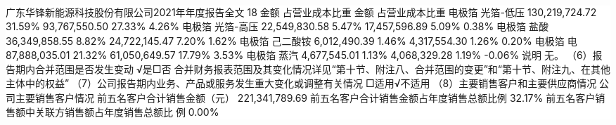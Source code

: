 广东华锋新能源科技股份有限公司2021年年度报告全文
18
金额
占营业成本比重
金额
占营业成本比重
电极箔
光箔-低压
130,219,724.72
31.59%
93,767,550.50
27.33%
4.26%
电极箔
光箔-高压
22,549,830.58
5.47%
17,457,596.89
5.09%
0.38%
电极箔
盐酸
36,349,858.55
8.82%
24,722,145.47
7.20%
1.62%
电极箔
己二酸铵
6,012,490.39
1.46%
4,317,554.30
1.26%
0.20%
电极箔
电
87,888,035.01
21.32%
61,050,649.57
17.79%
3.53%
电极箔
蒸汽
4,677,545.01
1.13%
4,068,329.28
1.19%
-0.06%
说明
无。
（6）报告期内合并范围是否发生变动
√是□否
合并财务报表范围及其变化情况详见“第十节、附注八、合并范围的变更”和“第十节、附注九、在其他主体中的权益”
（7）公司报告期内业务、产品或服务发生重大变化或调整有关情况
□适用√不适用
（8）主要销售客户和主要供应商情况
公司主要销售客户情况
前五名客户合计销售金额（元）
221,341,789.69
前五名客户合计销售金额占年度销售总额比例
32.17%
前五名客户销售额中关联方销售额占年度销售总额比
例
0.00%